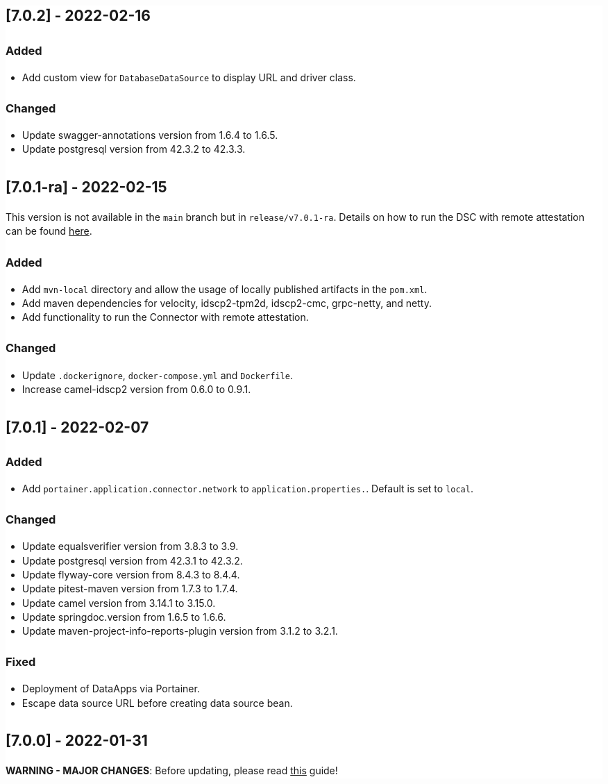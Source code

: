 ## [7.0.2] - 2022-02-16

### Added
- Add custom view for `DatabaseDataSource` to display URL and driver class.

### Changed
- Update swagger-annotations version from 1.6.4 to 1.6.5.
- Update postgresql version from 42.3.2 to 42.3.3.

## [7.0.1-ra] - 2022-02-15

This version is not available in the `main` branch but in `release/v7.0.1-ra`.
Details on how to run the DSC with remote attestation can be found [here](https://international-data-spaces-association.github.io/DataspaceConnector/Deployment/Configuration#idscp2-usage-and-remote-attestation).

### Added
- Add `mvn-local` directory and allow the usage of locally published artifacts in the `pom.xml`.
- Add maven dependencies for velocity, idscp2-tpm2d, idscp2-cmc, grpc-netty, and netty.
- Add functionality to run the Connector with remote attestation.

### Changed
- Update `.dockerignore`, `docker-compose.yml` and `Dockerfile`.
- Increase camel-idscp2 version from 0.6.0 to 0.9.1.

## [7.0.1] - 2022-02-07

### Added
- Add `portainer.application.connector.network` to `application.properties.`. Default is set to `local`.

### Changed
- Update equalsverifier version from 3.8.3 to 3.9.
- Update postgresql version from 42.3.1 to 42.3.2.
- Update flyway-core version from 8.4.3 to 8.4.4.
- Update pitest-maven version from 1.7.3 to 1.7.4.
- Update camel version from 3.14.1 to 3.15.0.
- Update springdoc.version from 1.6.5 to 1.6.6.
- Update maven-project-info-reports-plugin version from 3.1.2 to 3.2.1.

### Fixed
- Deployment of DataApps via Portainer.
- Escape data source URL before creating data source bean.

## [7.0.0] - 2022-01-31

**WARNING - MAJOR CHANGES**: Before updating, please read [this](https://international-data-spaces-association.github.io/DataspaceConnector/Deployment/DatabaseMigration) guide!
